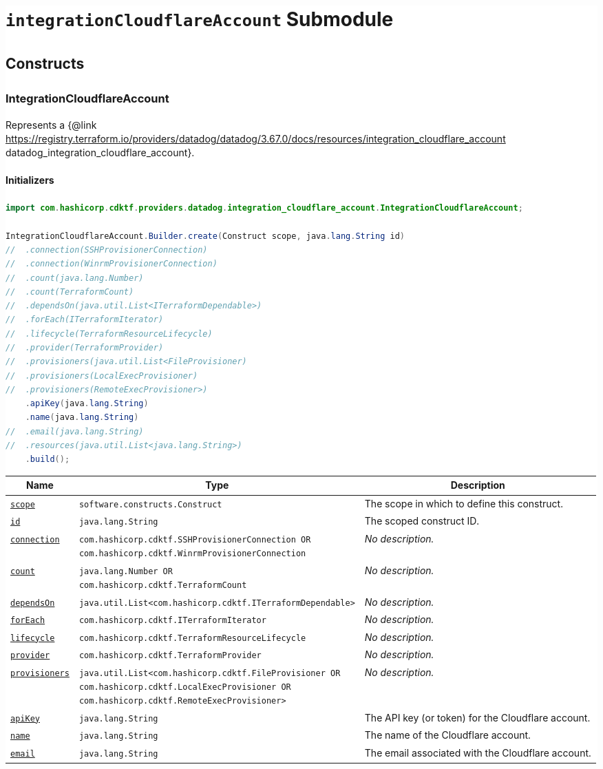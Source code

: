 # `integrationCloudflareAccount` Submodule <a name="`integrationCloudflareAccount` Submodule" id="@cdktf/provider-datadog.integrationCloudflareAccount"></a>

## Constructs <a name="Constructs" id="Constructs"></a>

### IntegrationCloudflareAccount <a name="IntegrationCloudflareAccount" id="@cdktf/provider-datadog.integrationCloudflareAccount.IntegrationCloudflareAccount"></a>

Represents a {@link https://registry.terraform.io/providers/datadog/datadog/3.67.0/docs/resources/integration_cloudflare_account datadog_integration_cloudflare_account}.

#### Initializers <a name="Initializers" id="@cdktf/provider-datadog.integrationCloudflareAccount.IntegrationCloudflareAccount.Initializer"></a>

```java
import com.hashicorp.cdktf.providers.datadog.integration_cloudflare_account.IntegrationCloudflareAccount;

IntegrationCloudflareAccount.Builder.create(Construct scope, java.lang.String id)
//  .connection(SSHProvisionerConnection)
//  .connection(WinrmProvisionerConnection)
//  .count(java.lang.Number)
//  .count(TerraformCount)
//  .dependsOn(java.util.List<ITerraformDependable>)
//  .forEach(ITerraformIterator)
//  .lifecycle(TerraformResourceLifecycle)
//  .provider(TerraformProvider)
//  .provisioners(java.util.List<FileProvisioner)
//  .provisioners(LocalExecProvisioner)
//  .provisioners(RemoteExecProvisioner>)
    .apiKey(java.lang.String)
    .name(java.lang.String)
//  .email(java.lang.String)
//  .resources(java.util.List<java.lang.String>)
    .build();
```

| **Name** | **Type** | **Description** |
| --- | --- | --- |
| <code><a href="#@cdktf/provider-datadog.integrationCloudflareAccount.IntegrationCloudflareAccount.Initializer.parameter.scope">scope</a></code> | <code>software.constructs.Construct</code> | The scope in which to define this construct. |
| <code><a href="#@cdktf/provider-datadog.integrationCloudflareAccount.IntegrationCloudflareAccount.Initializer.parameter.id">id</a></code> | <code>java.lang.String</code> | The scoped construct ID. |
| <code><a href="#@cdktf/provider-datadog.integrationCloudflareAccount.IntegrationCloudflareAccount.Initializer.parameter.connection">connection</a></code> | <code>com.hashicorp.cdktf.SSHProvisionerConnection OR com.hashicorp.cdktf.WinrmProvisionerConnection</code> | *No description.* |
| <code><a href="#@cdktf/provider-datadog.integrationCloudflareAccount.IntegrationCloudflareAccount.Initializer.parameter.count">count</a></code> | <code>java.lang.Number OR com.hashicorp.cdktf.TerraformCount</code> | *No description.* |
| <code><a href="#@cdktf/provider-datadog.integrationCloudflareAccount.IntegrationCloudflareAccount.Initializer.parameter.dependsOn">dependsOn</a></code> | <code>java.util.List<com.hashicorp.cdktf.ITerraformDependable></code> | *No description.* |
| <code><a href="#@cdktf/provider-datadog.integrationCloudflareAccount.IntegrationCloudflareAccount.Initializer.parameter.forEach">forEach</a></code> | <code>com.hashicorp.cdktf.ITerraformIterator</code> | *No description.* |
| <code><a href="#@cdktf/provider-datadog.integrationCloudflareAccount.IntegrationCloudflareAccount.Initializer.parameter.lifecycle">lifecycle</a></code> | <code>com.hashicorp.cdktf.TerraformResourceLifecycle</code> | *No description.* |
| <code><a href="#@cdktf/provider-datadog.integrationCloudflareAccount.IntegrationCloudflareAccount.Initializer.parameter.provider">provider</a></code> | <code>com.hashicorp.cdktf.TerraformProvider</code> | *No description.* |
| <code><a href="#@cdktf/provider-datadog.integrationCloudflareAccount.IntegrationCloudflareAccount.Initializer.parameter.provisioners">provisioners</a></code> | <code>java.util.List<com.hashicorp.cdktf.FileProvisioner OR com.hashicorp.cdktf.LocalExecProvisioner OR com.hashicorp.cdktf.RemoteExecProvisioner></code> | *No description.* |
| <code><a href="#@cdktf/provider-datadog.integrationCloudflareAccount.IntegrationCloudflareAccount.Initializer.parameter.apiKey">apiKey</a></code> | <code>java.lang.String</code> | The API key (or token) for the Cloudflare account. |
| <code><a href="#@cdktf/provider-datadog.integrationCloudflareAccount.IntegrationCloudflareAccount.Initializer.parameter.name">name</a></code> | <code>java.lang.String</code> | The name of the Cloudflare account. |
| <code><a href="#@cdktf/provider-datadog.integrationCloudflareAccount.IntegrationCloudflareAccount.Initializer.parameter.email">email</a></code> | <code>java.lang.String</code> | The email associated with the Cloudflare account. |